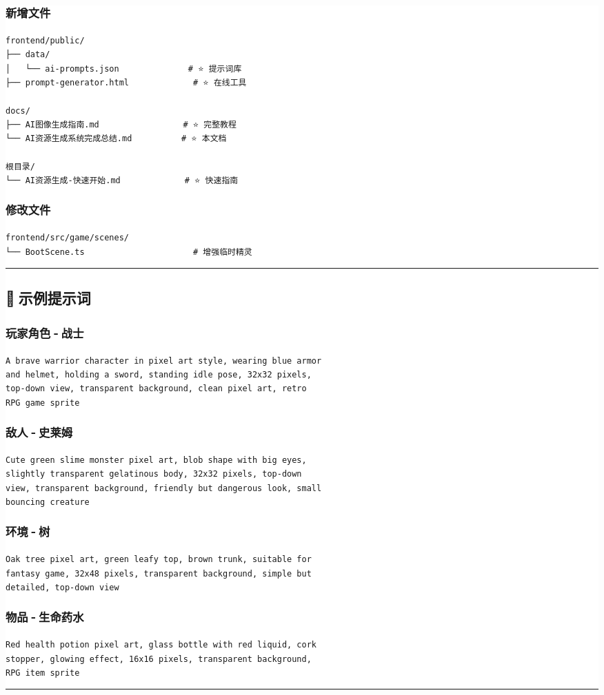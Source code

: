 ### 新增文件

```
frontend/public/
├── data/
│   └── ai-prompts.json              # ⭐ 提示词库
├── prompt-generator.html             # ⭐ 在线工具

docs/
├── AI图像生成指南.md                 # ⭐ 完整教程
└── AI资源生成系统完成总结.md          # ⭐ 本文档

根目录/
└── AI资源生成-快速开始.md             # ⭐ 快速指南
```

### 修改文件

```
frontend/src/game/scenes/
└── BootScene.ts                      # 增强临时精灵
```

---

## 🎨 示例提示词

### 玩家角色 - 战士
```
A brave warrior character in pixel art style, wearing blue armor 
and helmet, holding a sword, standing idle pose, 32x32 pixels, 
top-down view, transparent background, clean pixel art, retro 
RPG game sprite
```

### 敌人 - 史莱姆
```
Cute green slime monster pixel art, blob shape with big eyes, 
slightly transparent gelatinous body, 32x32 pixels, top-down 
view, transparent background, friendly but dangerous look, small 
bouncing creature
```

### 环境 - 树
```
Oak tree pixel art, green leafy top, brown trunk, suitable for 
fantasy game, 32x48 pixels, transparent background, simple but 
detailed, top-down view
```

### 物品 - 生命药水
```
Red health potion pixel art, glass bottle with red liquid, cork 
stopper, glowing effect, 16x16 pixels, transparent background, 
RPG item sprite
```

---
